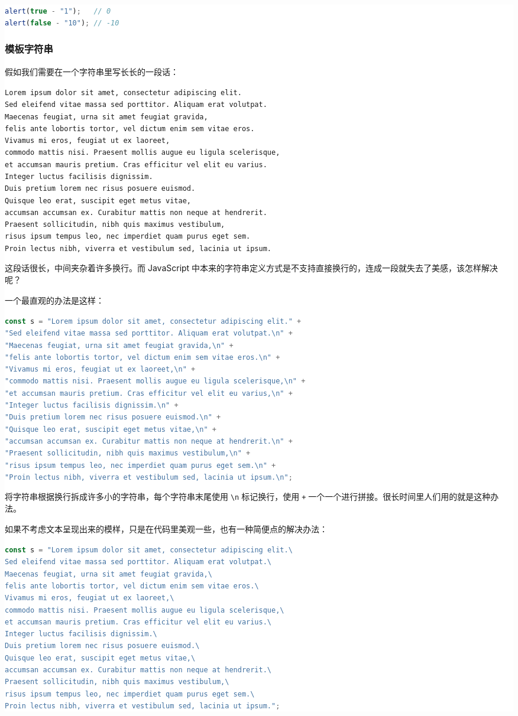   ```javascript
  alert(true - "1");   // 0
  alert(false - "10"); // -10
  ```





### 模板字符串

假如我们需要在一个字符串里写长长的一段话：

```
Lorem ipsum dolor sit amet, consectetur adipiscing elit.
Sed eleifend vitae massa sed porttitor. Aliquam erat volutpat.
Maecenas feugiat, urna sit amet feugiat gravida,
felis ante lobortis tortor, vel dictum enim sem vitae eros.
Vivamus mi eros, feugiat ut ex laoreet,
commodo mattis nisi. Praesent mollis augue eu ligula scelerisque,
et accumsan mauris pretium. Cras efficitur vel elit eu varius.
Integer luctus facilisis dignissim.
Duis pretium lorem nec risus posuere euismod.
Quisque leo erat, suscipit eget metus vitae,
accumsan accumsan ex. Curabitur mattis non neque at hendrerit.
Praesent sollicitudin, nibh quis maximus vestibulum,
risus ipsum tempus leo, nec imperdiet quam purus eget sem.
Proin lectus nibh, viverra et vestibulum sed, lacinia ut ipsum.
```

这段话很长，中间夹杂着许多换行。而 JavaScript 中本来的字符串定义方式是不支持直接换行的，连成一段就失去了美感，该怎样解决呢？

一个最直观的办法是这样：

```javascript
const s = "Lorem ipsum dolor sit amet, consectetur adipiscing elit." +
"Sed eleifend vitae massa sed porttitor. Aliquam erat volutpat.\n" +
"Maecenas feugiat, urna sit amet feugiat gravida,\n" +
"felis ante lobortis tortor, vel dictum enim sem vitae eros.\n" +
"Vivamus mi eros, feugiat ut ex laoreet,\n" +
"commodo mattis nisi. Praesent mollis augue eu ligula scelerisque,\n" +
"et accumsan mauris pretium. Cras efficitur vel elit eu varius,\n" +
"Integer luctus facilisis dignissim.\n" +
"Duis pretium lorem nec risus posuere euismod.\n" +
"Quisque leo erat, suscipit eget metus vitae,\n" +
"accumsan accumsan ex. Curabitur mattis non neque at hendrerit.\n" +
"Praesent sollicitudin, nibh quis maximus vestibulum,\n" +
"risus ipsum tempus leo, nec imperdiet quam purus eget sem.\n" +
"Proin lectus nibh, viverra et vestibulum sed, lacinia ut ipsum.\n";
```

将字符串根据换行拆成许多小的字符串，每个字符串末尾使用 `\n` 标记换行，使用 `+` 一个一个进行拼接。很长时间里人们用的就是这种办法。

如果不考虑文本呈现出来的模样，只是在代码里美观一些，也有一种简便点的解决办法：

```javascript
const s = "Lorem ipsum dolor sit amet, consectetur adipiscing elit.\
Sed eleifend vitae massa sed porttitor. Aliquam erat volutpat.\
Maecenas feugiat, urna sit amet feugiat gravida,\
felis ante lobortis tortor, vel dictum enim sem vitae eros.\
Vivamus mi eros, feugiat ut ex laoreet,\
commodo mattis nisi. Praesent mollis augue eu ligula scelerisque,\
et accumsan mauris pretium. Cras efficitur vel elit eu varius.\
Integer luctus facilisis dignissim.\
Duis pretium lorem nec risus posuere euismod.\
Quisque leo erat, suscipit eget metus vitae,\
accumsan accumsan ex. Curabitur mattis non neque at hendrerit.\
Praesent sollicitudin, nibh quis maximus vestibulum,\
risus ipsum tempus leo, nec imperdiet quam purus eget sem.\
Proin lectus nibh, viverra et vestibulum sed, lacinia ut ipsum.";
```